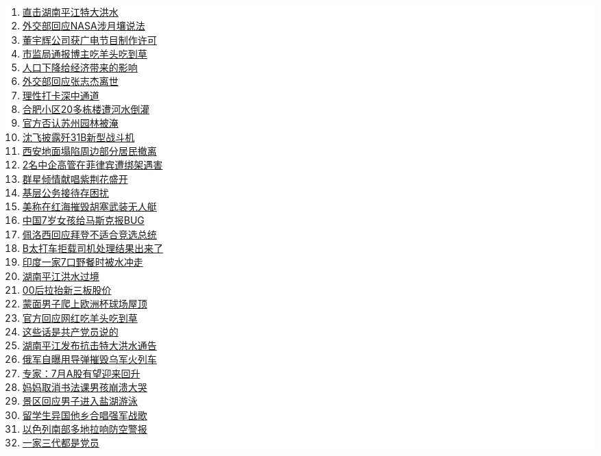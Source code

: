 1. [直击湖南平江特大洪水](https://www.douyin.com/search/%E7%9B%B4%E5%87%BB%E6%B9%96%E5%8D%97%E5%B9%B3%E6%B1%9F%E7%89%B9%E5%A4%A7%E6%B4%AA%E6%B0%B4)
1. [外交部回应NASA涉月壤说法](https://www.douyin.com/search/%E5%A4%96%E4%BA%A4%E9%83%A8%E5%9B%9E%E5%BA%94NASA%E6%B6%89%E6%9C%88%E5%A3%A4%E8%AF%B4%E6%B3%95)
1. [董宇辉公司获广电节目制作许可](https://www.douyin.com/search/%E8%91%A3%E5%AE%87%E8%BE%89%E5%85%AC%E5%8F%B8%E8%8E%B7%E5%B9%BF%E7%94%B5%E8%8A%82%E7%9B%AE%E5%88%B6%E4%BD%9C%E8%AE%B8%E5%8F%AF)
1. [市监局通报博主吃羊头吃到草](https://www.douyin.com/search/%E5%B8%82%E7%9B%91%E5%B1%80%E9%80%9A%E6%8A%A5%E5%8D%9A%E4%B8%BB%E5%90%83%E7%BE%8A%E5%A4%B4%E5%90%83%E5%88%B0%E8%8D%89)
1. [人口下降给经济带来的影响](https://www.douyin.com/search/%E4%BA%BA%E5%8F%A3%E4%B8%8B%E9%99%8D%E7%BB%99%E7%BB%8F%E6%B5%8E%E5%B8%A6%E6%9D%A5%E7%9A%84%E5%BD%B1%E5%93%8D)
1. [外交部回应张志杰离世](https://www.douyin.com/search/%E5%A4%96%E4%BA%A4%E9%83%A8%E5%9B%9E%E5%BA%94%E5%BC%A0%E5%BF%97%E6%9D%B0%E7%A6%BB%E4%B8%96)
1. [理性打卡深中通道](https://www.douyin.com/search/%E7%90%86%E6%80%A7%E6%89%93%E5%8D%A1%E6%B7%B1%E4%B8%AD%E9%80%9A%E9%81%93)
1. [合肥小区20多栋楼遭河水倒灌](https://www.douyin.com/search/%E5%90%88%E8%82%A5%E5%B0%8F%E5%8C%BA20%E5%A4%9A%E6%A0%8B%E6%A5%BC%E9%81%AD%E6%B2%B3%E6%B0%B4%E5%80%92%E7%81%8C)
1. [官方否认苏州园林被淹](https://www.douyin.com/search/%E5%AE%98%E6%96%B9%E5%90%A6%E8%AE%A4%E8%8B%8F%E5%B7%9E%E5%9B%AD%E6%9E%97%E8%A2%AB%E6%B7%B9)
1. [沈飞披露歼31B新型战斗机](https://www.douyin.com/search/%E6%B2%88%E9%A3%9E%E6%8A%AB%E9%9C%B2%E6%AD%BC31B%E6%96%B0%E5%9E%8B%E6%88%98%E6%96%97%E6%9C%BA)
1. [西安地面塌陷周边部分居民撤离](https://www.douyin.com/search/%E8%A5%BF%E5%AE%89%E5%9C%B0%E9%9D%A2%E5%A1%8C%E9%99%B7%E5%91%A8%E8%BE%B9%E9%83%A8%E5%88%86%E5%B1%85%E6%B0%91%E6%92%A4%E7%A6%BB)
1. [2名中企高管在菲律宾遭绑架遇害](https://www.douyin.com/search/2%E5%90%8D%E4%B8%AD%E4%BC%81%E9%AB%98%E7%AE%A1%E5%9C%A8%E8%8F%B2%E5%BE%8B%E5%AE%BE%E9%81%AD%E7%BB%91%E6%9E%B6%E9%81%87%E5%AE%B3)
1. [群星倾情献唱紫荆花盛开](https://www.douyin.com/search/%E7%BE%A4%E6%98%9F%E5%80%BE%E6%83%85%E7%8C%AE%E5%94%B1%E7%B4%AB%E8%8D%86%E8%8A%B1%E7%9B%9B%E5%BC%80)
1. [基层公务接待存困扰](https://www.douyin.com/search/%E5%9F%BA%E5%B1%82%E5%85%AC%E5%8A%A1%E6%8E%A5%E5%BE%85%E5%AD%98%E5%9B%B0%E6%89%B0)
1. [美称在红海摧毁胡塞武装无人艇](https://www.douyin.com/search/%E7%BE%8E%E7%A7%B0%E5%9C%A8%E7%BA%A2%E6%B5%B7%E6%91%A7%E6%AF%81%E8%83%A1%E5%A1%9E%E6%AD%A6%E8%A3%85%E6%97%A0%E4%BA%BA%E8%89%87)
1. [中国7岁女孩给马斯克报BUG](https://www.douyin.com/search/%E4%B8%AD%E5%9B%BD7%E5%B2%81%E5%A5%B3%E5%AD%A9%E7%BB%99%E9%A9%AC%E6%96%AF%E5%85%8B%E6%8A%A5BUG)
1. [佩洛西回应拜登不适合竞选总统](https://www.douyin.com/search/%E4%BD%A9%E6%B4%9B%E8%A5%BF%E5%9B%9E%E5%BA%94%E6%8B%9C%E7%99%BB%E4%B8%8D%E9%80%82%E5%90%88%E7%AB%9E%E9%80%89%E6%80%BB%E7%BB%9F)
1. [B太打车拒载司机处理结果出来了](https://www.douyin.com/search/B%E5%A4%AA%E6%89%93%E8%BD%A6%E6%8B%92%E8%BD%BD%E5%8F%B8%E6%9C%BA%E5%A4%84%E7%90%86%E7%BB%93%E6%9E%9C%E5%87%BA%E6%9D%A5%E4%BA%86)
1. [印度一家7口野餐时被水冲走](https://www.douyin.com/search/%E5%8D%B0%E5%BA%A6%E4%B8%80%E5%AE%B67%E5%8F%A3%E9%87%8E%E9%A4%90%E6%97%B6%E8%A2%AB%E6%B0%B4%E5%86%B2%E8%B5%B0)
1. [湖南平江洪水过境](https://www.douyin.com/search/%E6%B9%96%E5%8D%97%E5%B9%B3%E6%B1%9F%E6%B4%AA%E6%B0%B4%E8%BF%87%E5%A2%83)
1. [00后拉抬新三板股价](https://www.douyin.com/search/00%E5%90%8E%E6%8B%89%E6%8A%AC%E6%96%B0%E4%B8%89%E6%9D%BF%E8%82%A1%E4%BB%B7)
1. [蒙面男子爬上欧洲杯球场屋顶](https://www.douyin.com/search/%E8%92%99%E9%9D%A2%E7%94%B7%E5%AD%90%E7%88%AC%E4%B8%8A%E6%AC%A7%E6%B4%B2%E6%9D%AF%E7%90%83%E5%9C%BA%E5%B1%8B%E9%A1%B6)
1. [官方回应网红吃羊头吃到草](https://www.douyin.com/search/%E5%AE%98%E6%96%B9%E5%9B%9E%E5%BA%94%E7%BD%91%E7%BA%A2%E5%90%83%E7%BE%8A%E5%A4%B4%E5%90%83%E5%88%B0%E8%8D%89)
1. [这些话是共产党员说的](https://www.douyin.com/search/%E8%BF%99%E4%BA%9B%E8%AF%9D%E6%98%AF%E5%85%B1%E4%BA%A7%E5%85%9A%E5%91%98%E8%AF%B4%E7%9A%84)
1. [湖南平江发布抗击特大洪水通告](https://www.douyin.com/search/%E6%B9%96%E5%8D%97%E5%B9%B3%E6%B1%9F%E5%8F%91%E5%B8%83%E6%8A%97%E5%87%BB%E7%89%B9%E5%A4%A7%E6%B4%AA%E6%B0%B4%E9%80%9A%E5%91%8A)
1. [俄军自曝用导弹摧毁乌军火列车](https://www.douyin.com/search/%E4%BF%84%E5%86%9B%E8%87%AA%E6%9B%9D%E7%94%A8%E5%AF%BC%E5%BC%B9%E6%91%A7%E6%AF%81%E4%B9%8C%E5%86%9B%E7%81%AB%E5%88%97%E8%BD%A6)
1. [专家：7月A股有望迎来回升](https://www.douyin.com/search/%E4%B8%93%E5%AE%B6%EF%BC%9A7%E6%9C%88A%E8%82%A1%E6%9C%89%E6%9C%9B%E8%BF%8E%E6%9D%A5%E5%9B%9E%E5%8D%87)
1. [妈妈取消书法课男孩崩溃大哭](https://www.douyin.com/search/%E5%A6%88%E5%A6%88%E5%8F%96%E6%B6%88%E4%B9%A6%E6%B3%95%E8%AF%BE%E7%94%B7%E5%AD%A9%E5%B4%A9%E6%BA%83%E5%A4%A7%E5%93%AD)
1. [景区回应男子进入盐湖游泳](https://www.douyin.com/search/%E6%99%AF%E5%8C%BA%E5%9B%9E%E5%BA%94%E7%94%B7%E5%AD%90%E8%BF%9B%E5%85%A5%E7%9B%90%E6%B9%96%E6%B8%B8%E6%B3%B3)
1. [留学生异国他乡合唱强军战歌](https://www.douyin.com/search/%E7%95%99%E5%AD%A6%E7%94%9F%E5%BC%82%E5%9B%BD%E4%BB%96%E4%B9%A1%E5%90%88%E5%94%B1%E5%BC%BA%E5%86%9B%E6%88%98%E6%AD%8C)
1. [以色列南部多地拉响防空警报](https://www.douyin.com/search/%E4%BB%A5%E8%89%B2%E5%88%97%E5%8D%97%E9%83%A8%E5%A4%9A%E5%9C%B0%E6%8B%89%E5%93%8D%E9%98%B2%E7%A9%BA%E8%AD%A6%E6%8A%A5)
1. [一家三代都是党员](https://www.douyin.com/search/%E4%B8%80%E5%AE%B6%E4%B8%89%E4%BB%A3%E9%83%BD%E6%98%AF%E5%85%9A%E5%91%98)
